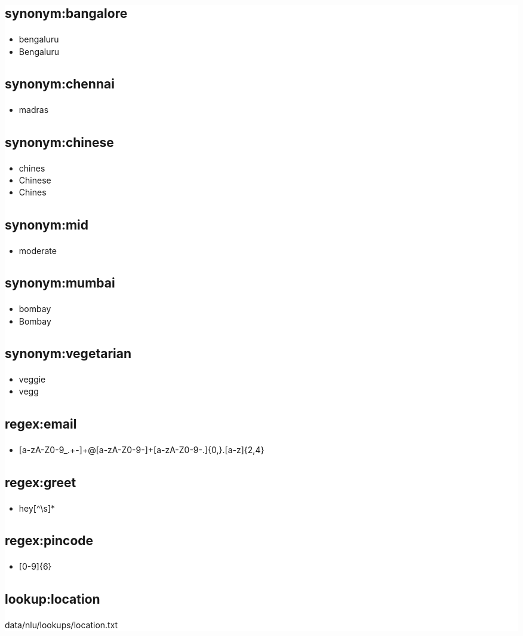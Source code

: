 ## synonym:bangalore
- bengaluru
- Bengaluru

## synonym:chennai
- madras

## synonym:chinese
- chines
- Chinese
- Chines

## synonym:mid
- moderate

## synonym:mumbai
- bombay
- Bombay

## synonym:vegetarian
- veggie
- vegg

## regex:email
- [a-zA-Z0-9_\.\+-]+@[a-zA-Z0-9-]+[a-zA-Z0-9-\.]{0,}\.[a-z]{2,4}

## regex:greet
- hey[^\s]*

## regex:pincode
- [0-9]{6}

## lookup:location
  data/nlu/lookups/location.txt
